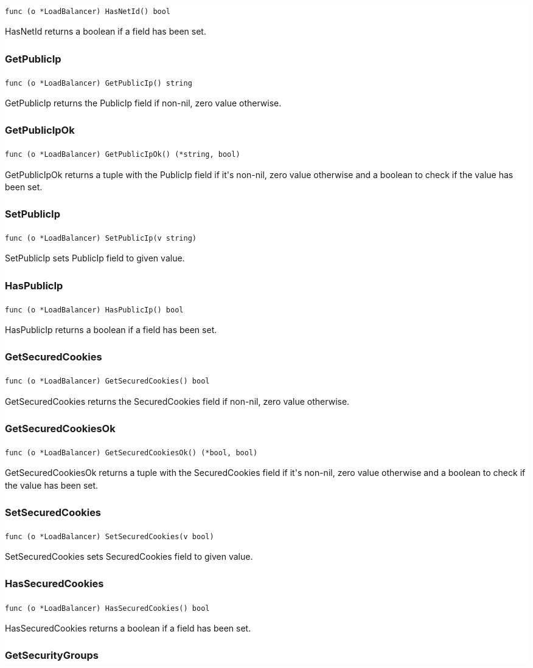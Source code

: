 `func (o *LoadBalancer) HasNetId() bool`

HasNetId returns a boolean if a field has been set.

### GetPublicIp

`func (o *LoadBalancer) GetPublicIp() string`

GetPublicIp returns the PublicIp field if non-nil, zero value otherwise.

### GetPublicIpOk

`func (o *LoadBalancer) GetPublicIpOk() (*string, bool)`

GetPublicIpOk returns a tuple with the PublicIp field if it's non-nil, zero value otherwise
and a boolean to check if the value has been set.

### SetPublicIp

`func (o *LoadBalancer) SetPublicIp(v string)`

SetPublicIp sets PublicIp field to given value.

### HasPublicIp

`func (o *LoadBalancer) HasPublicIp() bool`

HasPublicIp returns a boolean if a field has been set.

### GetSecuredCookies

`func (o *LoadBalancer) GetSecuredCookies() bool`

GetSecuredCookies returns the SecuredCookies field if non-nil, zero value otherwise.

### GetSecuredCookiesOk

`func (o *LoadBalancer) GetSecuredCookiesOk() (*bool, bool)`

GetSecuredCookiesOk returns a tuple with the SecuredCookies field if it's non-nil, zero value otherwise
and a boolean to check if the value has been set.

### SetSecuredCookies

`func (o *LoadBalancer) SetSecuredCookies(v bool)`

SetSecuredCookies sets SecuredCookies field to given value.

### HasSecuredCookies

`func (o *LoadBalancer) HasSecuredCookies() bool`

HasSecuredCookies returns a boolean if a field has been set.

### GetSecurityGroups
